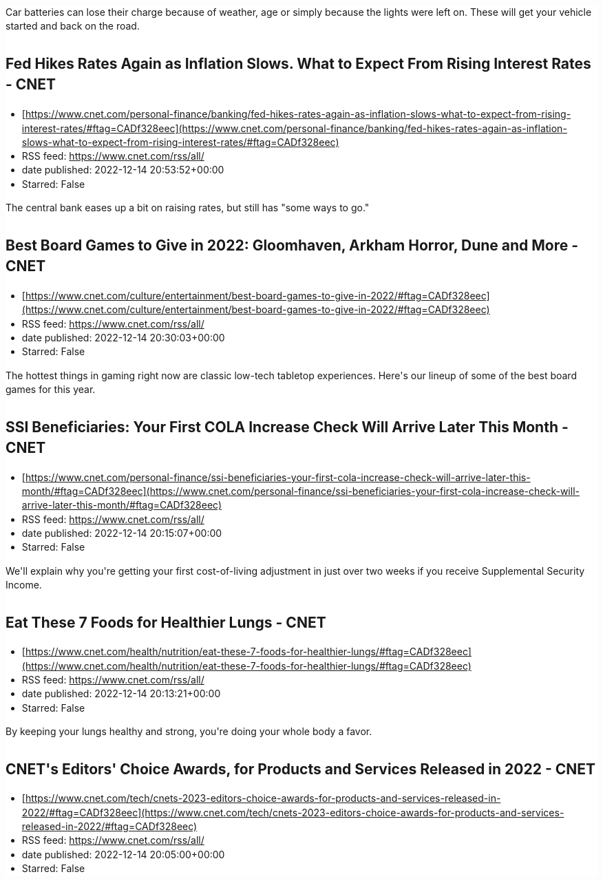 Car batteries can lose their charge because of weather, age or simply because the lights were left on. These will get your vehicle started and back on the road.

## Fed Hikes Rates Again as Inflation Slows. What to Expect From Rising Interest Rates     - CNET
 - [https://www.cnet.com/personal-finance/banking/fed-hikes-rates-again-as-inflation-slows-what-to-expect-from-rising-interest-rates/#ftag=CADf328eec](https://www.cnet.com/personal-finance/banking/fed-hikes-rates-again-as-inflation-slows-what-to-expect-from-rising-interest-rates/#ftag=CADf328eec)
 - RSS feed: https://www.cnet.com/rss/all/
 - date published: 2022-12-14 20:53:52+00:00
 - Starred: False

The central bank eases up a bit on raising rates, but still has "some ways to go."

## Best Board Games to Give in 2022: Gloomhaven, Arkham Horror, Dune and More     - CNET
 - [https://www.cnet.com/culture/entertainment/best-board-games-to-give-in-2022/#ftag=CADf328eec](https://www.cnet.com/culture/entertainment/best-board-games-to-give-in-2022/#ftag=CADf328eec)
 - RSS feed: https://www.cnet.com/rss/all/
 - date published: 2022-12-14 20:30:03+00:00
 - Starred: False

The hottest things in gaming right now are classic low-tech tabletop experiences. Here's our lineup of some of the best board games for this year.

## SSI Beneficiaries: Your First COLA Increase Check Will Arrive Later This Month     - CNET
 - [https://www.cnet.com/personal-finance/ssi-beneficiaries-your-first-cola-increase-check-will-arrive-later-this-month/#ftag=CADf328eec](https://www.cnet.com/personal-finance/ssi-beneficiaries-your-first-cola-increase-check-will-arrive-later-this-month/#ftag=CADf328eec)
 - RSS feed: https://www.cnet.com/rss/all/
 - date published: 2022-12-14 20:15:07+00:00
 - Starred: False

We'll explain why you're getting your first cost-of-living adjustment in just over two weeks if you receive Supplemental Security Income.

## Eat These 7 Foods for Healthier Lungs     - CNET
 - [https://www.cnet.com/health/nutrition/eat-these-7-foods-for-healthier-lungs/#ftag=CADf328eec](https://www.cnet.com/health/nutrition/eat-these-7-foods-for-healthier-lungs/#ftag=CADf328eec)
 - RSS feed: https://www.cnet.com/rss/all/
 - date published: 2022-12-14 20:13:21+00:00
 - Starred: False

By keeping your lungs healthy and strong, you're doing your whole body a favor.

## CNET's Editors' Choice Awards, for Products and Services Released in 2022     - CNET
 - [https://www.cnet.com/tech/cnets-2023-editors-choice-awards-for-products-and-services-released-in-2022/#ftag=CADf328eec](https://www.cnet.com/tech/cnets-2023-editors-choice-awards-for-products-and-services-released-in-2022/#ftag=CADf328eec)
 - RSS feed: https://www.cnet.com/rss/all/
 - date published: 2022-12-14 20:05:00+00:00
 - Starred: False
